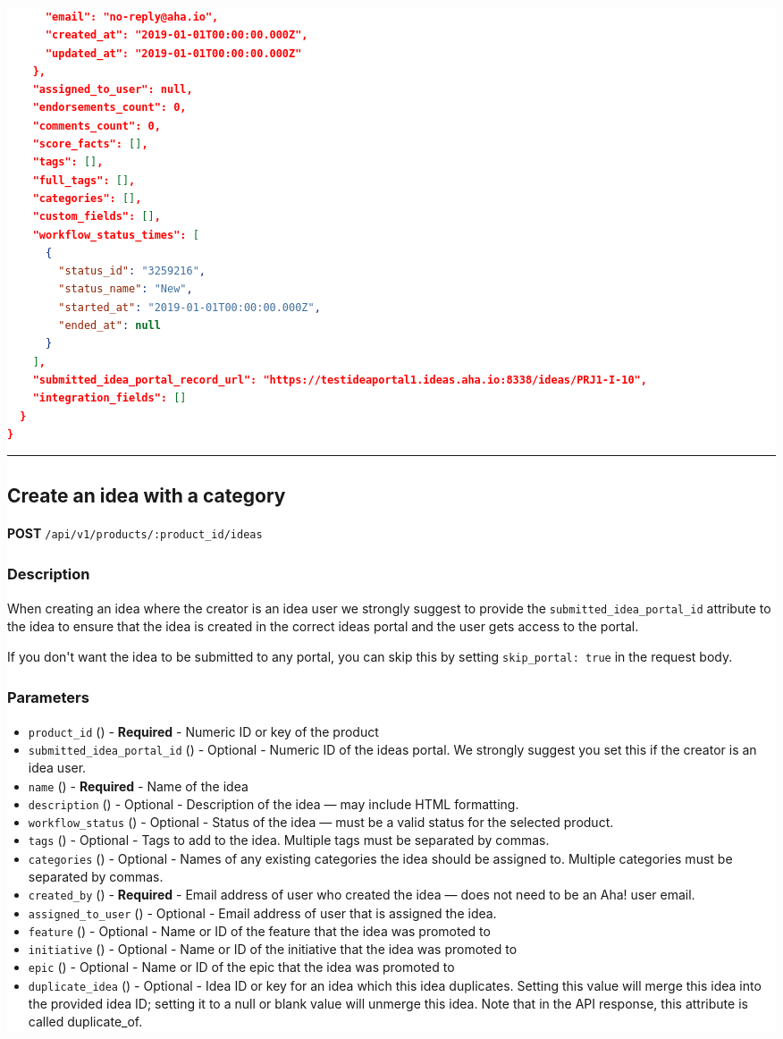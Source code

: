 ```json
      "email": "no-reply@aha.io",
      "created_at": "2019-01-01T00:00:00.000Z",
      "updated_at": "2019-01-01T00:00:00.000Z"
    },
    "assigned_to_user": null,
    "endorsements_count": 0,
    "comments_count": 0,
    "score_facts": [],
    "tags": [],
    "full_tags": [],
    "categories": [],
    "custom_fields": [],
    "workflow_status_times": [
      {
        "status_id": "3259216",
        "status_name": "New",
        "started_at": "2019-01-01T00:00:00.000Z",
        "ended_at": null
      }
    ],
    "submitted_idea_portal_record_url": "https://testideaportal1.ideas.aha.io:8338/ideas/PRJ1-I-10",
    "integration_fields": []
  }
}
```

---

## Create an idea with a category

**POST** `/api/v1/products/:product_id/ideas`

### Description
When creating an idea where the creator is an idea user we strongly suggest
to provide the `submitted_idea_portal_id` attribute to the idea
to ensure that the idea is created in the correct ideas portal and the user
gets access to the portal.

If you don't want the idea to be submitted to any portal, you can skip this
by setting `skip_portal: true` in the request body.


### Parameters
- `product_id` () - **Required** - Numeric ID or key of the product
- `submitted_idea_portal_id` () - Optional - Numeric ID of the ideas portal. We strongly suggest you set this if the creator is an idea user.
- `name` () - **Required** - Name of the idea
- `description` () - Optional - Description of the idea — may include HTML formatting.
- `workflow_status` () - Optional - Status of the idea — must be a valid status for the selected product.
- `tags` () - Optional - Tags to add to the idea. Multiple tags must be separated by commas.
- `categories` () - Optional - Names of any existing categories the idea should be assigned to. Multiple categories must be separated by commas.
- `created_by` () - **Required** - Email address of user who created the idea — does not need to be an Aha! user email.
- `assigned_to_user` () - Optional - Email address of user that is assigned the idea.
- `feature` () - Optional - Name or ID of the feature that the idea was promoted to
- `initiative` () - Optional - Name or ID of the initiative that the idea was promoted to
- `epic` () - Optional - Name or ID of the epic that the idea was promoted to
- `duplicate_idea` () - Optional - Idea ID or key for an idea which this idea duplicates. Setting this value will merge this idea into the provided idea ID; setting it to a null or blank value will unmerge this idea. Note that in the API response, this attribute is called duplicate_of.